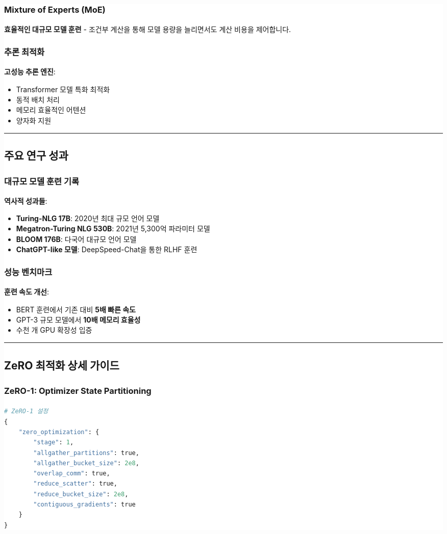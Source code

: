 ### Mixture of Experts (MoE)

**효율적인 대규모 모델 훈련** - 조건부 계산을 통해 모델 용량을 늘리면서도 계산 비용을 제어합니다.

### 추론 최적화

**고성능 추론 엔진**:
- Transformer 모델 특화 최적화
- 동적 배치 처리
- 메모리 효율적인 어텐션
- 양자화 지원

---

## 주요 연구 성과

### 대규모 모델 훈련 기록

**역사적 성과들**:
- **Turing-NLG 17B**: 2020년 최대 규모 언어 모델
- **Megatron-Turing NLG 530B**: 2021년 5,300억 파라미터 모델
- **BLOOM 176B**: 다국어 대규모 언어 모델
- **ChatGPT-like 모델**: DeepSpeed-Chat을 통한 RLHF 훈련

### 성능 벤치마크

**훈련 속도 개선**:
- BERT 훈련에서 기존 대비 **5배 빠른 속도**
- GPT-3 규모 모델에서 **10배 메모리 효율성**
- 수천 개 GPU 확장성 입증

---

## ZeRO 최적화 상세 가이드

### ZeRO-1: Optimizer State Partitioning

```python
# ZeRO-1 설정
{
    "zero_optimization": {
        "stage": 1,
        "allgather_partitions": true,
        "allgather_bucket_size": 2e8,
        "overlap_comm": true,
        "reduce_scatter": true,
        "reduce_bucket_size": 2e8,
        "contiguous_gradients": true
    }
}
```
